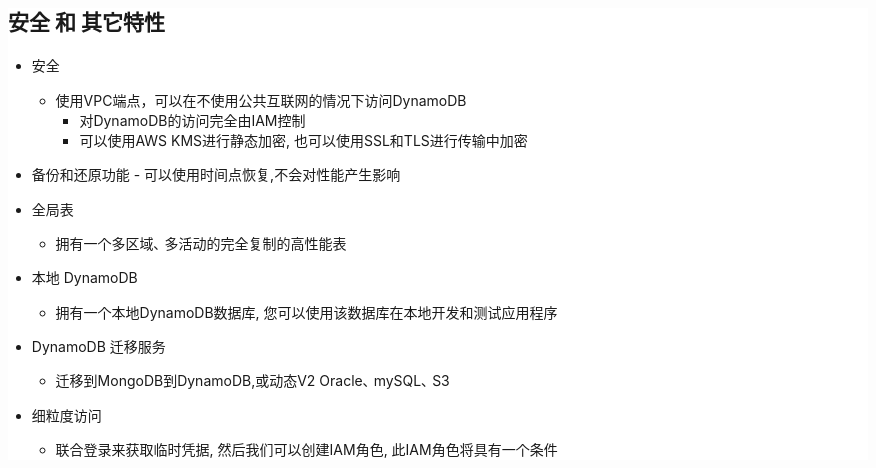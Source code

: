 ## 安全 和 其它特性

- 安全
	- 使用VPC端点，可以在不使用公共互联网的情况下访问DynamoDB
		- 对DynamoDB的访问完全由IAM控制
		- 可以使用AWS KMS进行静态加密, 也可以使用SSL和TLS进行传输中加密
- 备份和还原功能
		- 可以使用时间点恢复,不会对性能产生影响
- 全局表
	- 拥有一个多区域､ 多活动的完全复制的高性能表
- 本地 DynamoDB
	- 拥有一个本地DynamoDB数据库, 您可以使用该数据库在本地开发和测试应用程序
- DynamoDB 迁移服务
	- 迁移到MongoDB到DynamoDB,或动态V2 Oracle､ mySQL､ S3

- 细粒度访问
	- 联合登录来获取临时凭据, 然后我们可以创建IAM角色, 此IAM角色将具有一个条件






